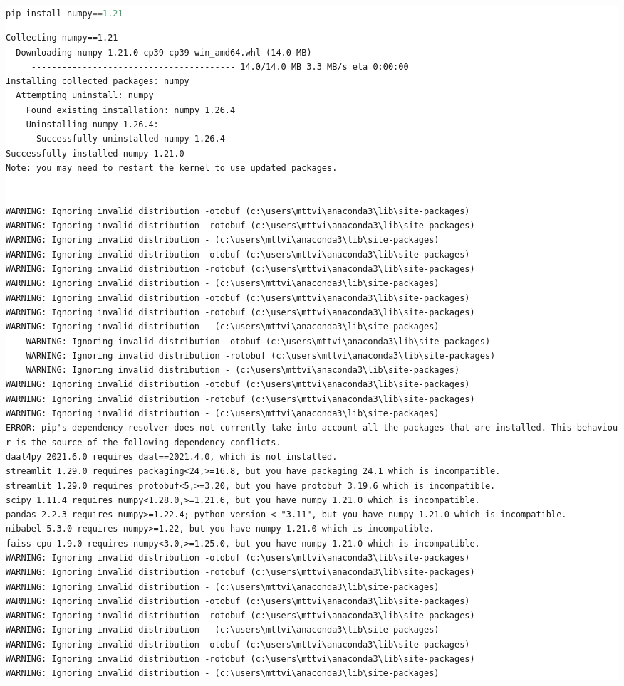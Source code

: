 

```python
pip install numpy==1.21
```

    Collecting numpy==1.21
      Downloading numpy-1.21.0-cp39-cp39-win_amd64.whl (14.0 MB)
         ---------------------------------------- 14.0/14.0 MB 3.3 MB/s eta 0:00:00
    Installing collected packages: numpy
      Attempting uninstall: numpy
        Found existing installation: numpy 1.26.4
        Uninstalling numpy-1.26.4:
          Successfully uninstalled numpy-1.26.4
    Successfully installed numpy-1.21.0
    Note: you may need to restart the kernel to use updated packages.
    

    WARNING: Ignoring invalid distribution -otobuf (c:\users\mttvi\anaconda3\lib\site-packages)
    WARNING: Ignoring invalid distribution -rotobuf (c:\users\mttvi\anaconda3\lib\site-packages)
    WARNING: Ignoring invalid distribution - (c:\users\mttvi\anaconda3\lib\site-packages)
    WARNING: Ignoring invalid distribution -otobuf (c:\users\mttvi\anaconda3\lib\site-packages)
    WARNING: Ignoring invalid distribution -rotobuf (c:\users\mttvi\anaconda3\lib\site-packages)
    WARNING: Ignoring invalid distribution - (c:\users\mttvi\anaconda3\lib\site-packages)
    WARNING: Ignoring invalid distribution -otobuf (c:\users\mttvi\anaconda3\lib\site-packages)
    WARNING: Ignoring invalid distribution -rotobuf (c:\users\mttvi\anaconda3\lib\site-packages)
    WARNING: Ignoring invalid distribution - (c:\users\mttvi\anaconda3\lib\site-packages)
        WARNING: Ignoring invalid distribution -otobuf (c:\users\mttvi\anaconda3\lib\site-packages)
        WARNING: Ignoring invalid distribution -rotobuf (c:\users\mttvi\anaconda3\lib\site-packages)
        WARNING: Ignoring invalid distribution - (c:\users\mttvi\anaconda3\lib\site-packages)
    WARNING: Ignoring invalid distribution -otobuf (c:\users\mttvi\anaconda3\lib\site-packages)
    WARNING: Ignoring invalid distribution -rotobuf (c:\users\mttvi\anaconda3\lib\site-packages)
    WARNING: Ignoring invalid distribution - (c:\users\mttvi\anaconda3\lib\site-packages)
    ERROR: pip's dependency resolver does not currently take into account all the packages that are installed. This behaviour is the source of the following dependency conflicts.
    daal4py 2021.6.0 requires daal==2021.4.0, which is not installed.
    streamlit 1.29.0 requires packaging<24,>=16.8, but you have packaging 24.1 which is incompatible.
    streamlit 1.29.0 requires protobuf<5,>=3.20, but you have protobuf 3.19.6 which is incompatible.
    scipy 1.11.4 requires numpy<1.28.0,>=1.21.6, but you have numpy 1.21.0 which is incompatible.
    pandas 2.2.3 requires numpy>=1.22.4; python_version < "3.11", but you have numpy 1.21.0 which is incompatible.
    nibabel 5.3.0 requires numpy>=1.22, but you have numpy 1.21.0 which is incompatible.
    faiss-cpu 1.9.0 requires numpy<3.0,>=1.25.0, but you have numpy 1.21.0 which is incompatible.
    WARNING: Ignoring invalid distribution -otobuf (c:\users\mttvi\anaconda3\lib\site-packages)
    WARNING: Ignoring invalid distribution -rotobuf (c:\users\mttvi\anaconda3\lib\site-packages)
    WARNING: Ignoring invalid distribution - (c:\users\mttvi\anaconda3\lib\site-packages)
    WARNING: Ignoring invalid distribution -otobuf (c:\users\mttvi\anaconda3\lib\site-packages)
    WARNING: Ignoring invalid distribution -rotobuf (c:\users\mttvi\anaconda3\lib\site-packages)
    WARNING: Ignoring invalid distribution - (c:\users\mttvi\anaconda3\lib\site-packages)
    WARNING: Ignoring invalid distribution -otobuf (c:\users\mttvi\anaconda3\lib\site-packages)
    WARNING: Ignoring invalid distribution -rotobuf (c:\users\mttvi\anaconda3\lib\site-packages)
    WARNING: Ignoring invalid distribution - (c:\users\mttvi\anaconda3\lib\site-packages)
    

